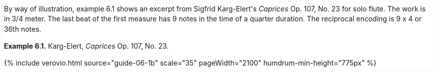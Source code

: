 By way of illustration, example 6.1 shows an excerpt from Sigfrid
Karg-Elert\'s *Caprices* Op. 107, No. 23 for solo flute. The work is in
3/4 meter. The last beat of the first measure has 9 notes in the time of
a quarter duration. The reciprocal encoding is 9 x 4 or 36th notes.

**Example 6.1.** Karg-Elert, *Caprices* Op. 107, No. 23.

{% include verovio.html
	source="guide-06-1b"
	scale="35"
	pageWidth="2100"
	humdrum-min-height="775px"
%}

<script type="application/x-humdrum" id="guide-06-1b">
**kern
*clefG2
*k[f#c#g#d#]
*M3/4
=1
(8f#L
8e#J
4en)
(36d#L
36e#
36c#
36a
36f##
36g#
36dd#
36aa
36cc#J
=2
8b~L
8a#~J
4an)
(20gg#L
20ff#
20dd#
20cc#
20aJ
=3
8g#)L
(40b
40a#
40an
40e
40dd#J
8g#)L
(40b
40a#
40an
40e
40dd#J
16g#)
=-
*-
</script>
